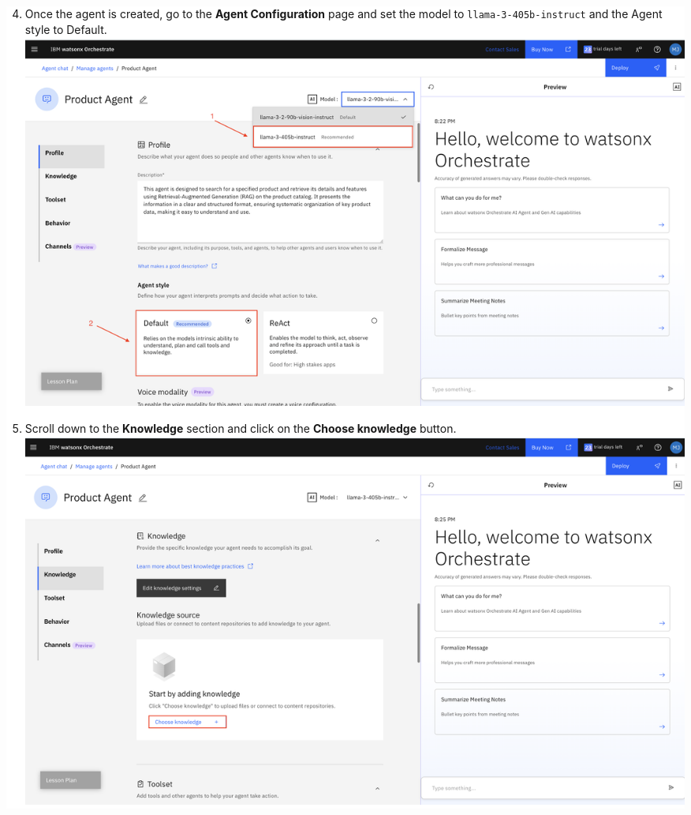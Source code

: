 4. Once the agent is created, go to the **Agent Configuration** page and set the model to `llama-3-405b-instruct` and the Agent style to Default.
   ![Agent Style](assets/BAP_4.png)

5. Scroll down to the **Knowledge** section and click on the **Choose knowledge** button.
   ![Knowledge](assets/BAP_5_K.png)
